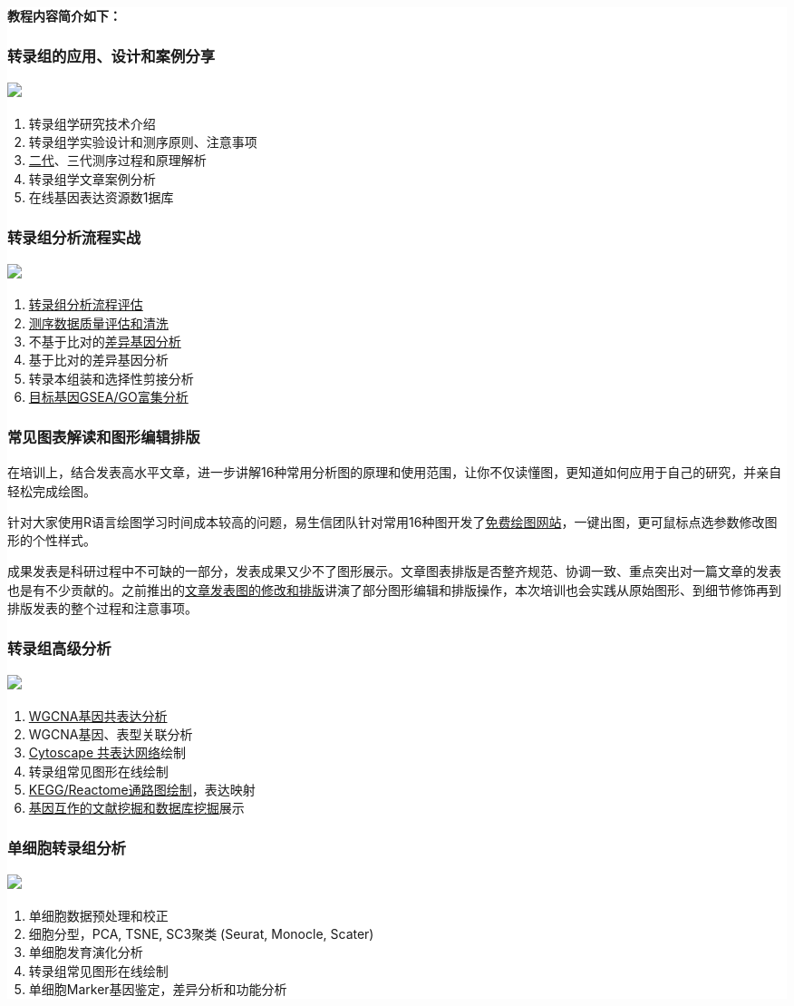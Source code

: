 **教程内容简介如下：**

### 转录组的应用、设计和案例分享

![](http://www.ehbio.com/ehbio_resource/Transcriptome_product.jpg)

1. 转录组学研究技术介绍
2. 转录组学实验设计和测序原则、注意事项
3. [二代](https://mp.weixin.qq.com/s/SS9YBSpgUoU9gI86u-0ATg)、三代测序过程和原理解析
4. 转录组学文章案例分析
5. 在线基因表达资源数1据库

### 转录组分析流程实战

![](http://www.ehbio.com/ehbio_resource/Transcriptome_flow.png)

1. [转录组分析流程评估](https://mp.weixin.qq.com/s/NUEi6oRFL7B3f1FpCD4Xug)
2. [测序数据质量评估和清洗](https://mp.weixin.qq.com/s/tDMih7ISLJcL4F4sWBq3Vw)
2. 不基于比对的[差异基因分析](https://mp.weixin.qq.com/s/Vmhx_TGxNkQzkekf93Xl4w)
3. 基于比对的差异基因分析
4. 转录本组装和选择性剪接分析
5. [目标基因GSEA/GO富集分析](https://mp.weixin.qq.com/s/d1KCETQZ88yaOLGwAtpWYg)

### 常见图表解读和图形编辑排版

在培训上，结合发表高水平文章，进一步讲解16种常用分析图的原理和使用范围，让你不仅读懂图，更知道如何应用于自己的研究，并亲自轻松完成绘图。

针对大家使用R语言绘图学习时间成本较高的问题，易生信团队针对常用16种图开发了[免费绘图网站](https://mp.weixin.qq.com/s/MnM_MyosBdEvKV0W018KeA)，一键出图，更可鼠标点选参数修改图形的个性样式。

成果发表是科研过程中不可缺的一部分，发表成果又少不了图形展示。文章图表排版是否整齐规范、协调一致、重点突出对一篇文章的发表也是有不少贡献的。之前推出的[文章发表图的修改和排版](https://mp.weixin.qq.com/s/IJNyhinakY0lSXgCN7b9ug)讲演了部分图形编辑和排版操作，本次培训也会实践从原始图形、到细节修饰再到排版发表的整个过程和注意事项。

### 转录组高级分析

![](http://www.ehbio.com/ehbio_resource/WGCNA_flow.png)

1. [WGCNA基因共表达分析](https://mp.weixin.qq.com/s/PMb2xwADvnMwaipyFXdtzQ)
2. WGCNA基因、表型关联分析
3. [Cytoscape 共表达网络](https://mp.weixin.qq.com/s/sKEy_Pn9qnWw4W-aXraA5g)绘制
4. 转录组常见图形在线绘制
5. [KEGG/Reactome通路图绘制](https://mp.weixin.qq.com/s/jI6Gz1JKxnGB9jDRSFjd0g)，表达映射
6. [基因互作的文献挖掘和数据库挖掘](https://mp.weixin.qq.com/s/1LNae0pG0w_Q-rRxhI96Pg)展示

### 单细胞转录组分析

![](http://www.ehbio.com/Training/Public/images/singlecell.png)

1. 单细胞数据预处理和校正
2. 细胞分型，PCA,  TSNE,  SC3聚类 (Seurat, Monocle, Scater)
3. 单细胞发育演化分析
4. 转录组常见图形在线绘制
5. 单细胞Marker基因鉴定，差异分析和功能分析
